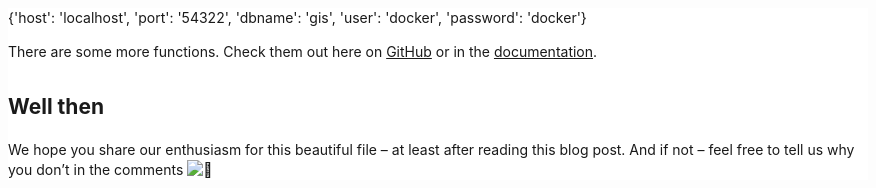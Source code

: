 {'host': 'localhost', 'port': '54322', 'dbname': 'gis', 'user': 'docker', 'password': 'docker'}</code></pre>
<p>There are some more functions. Check them out here on <a href="https://github.com/opengisch/pgserviceparser">GitHub</a> or in the <a href="https://opengisch.github.io/pgserviceparser/">documentation</a>.</p>
<h2 class="wp-block-heading">Well then</h2>
<p>We hope you share our enthusiasm for this beautiful file – at least after reading this blog post. And if not – feel free to tell us why you don’t in the comments <img alt="🙂" class="wp-smiley" src="/img/subscribers/opengisch/the-postgresql-connection-service-file-and-why-we-love-it/1f642.webp" style="height: 1em;"/></p>
